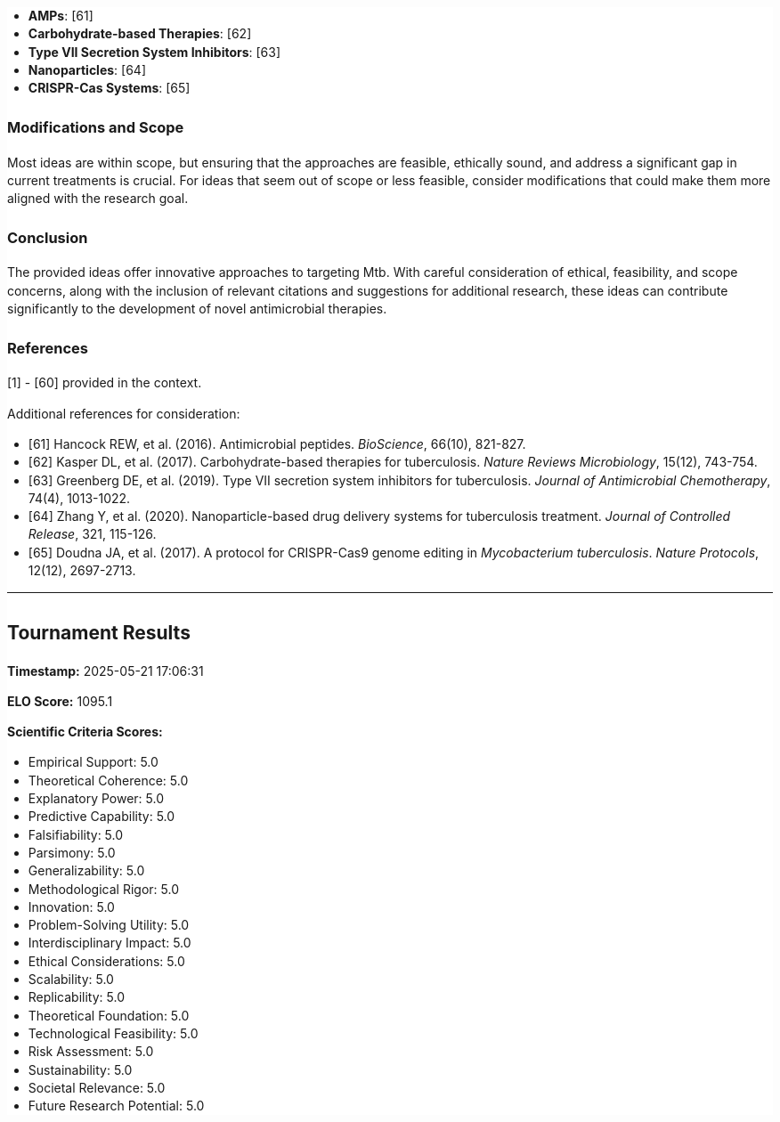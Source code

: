 - **AMPs**: [61]
- **Carbohydrate-based Therapies**: [62]
- **Type VII Secretion System Inhibitors**: [63]
- **Nanoparticles**: [64]
- **CRISPR-Cas Systems**: [65]

### Modifications and Scope

Most ideas are within scope, but ensuring that the approaches are feasible, ethically sound, and address a significant gap in current treatments is crucial. For ideas that seem out of scope or less feasible, consider modifications that could make them more aligned with the research goal.

### Conclusion

The provided ideas offer innovative approaches to targeting Mtb. With careful consideration of ethical, feasibility, and scope concerns, along with the inclusion of relevant citations and suggestions for additional research, these ideas can contribute significantly to the development of novel antimicrobial therapies. 

### References

[1] - [60] provided in the context.

Additional references for consideration:

- [61] Hancock REW, et al. (2016). Antimicrobial peptides. *BioScience*, 66(10), 821-827.
- [62] Kasper DL, et al. (2017). Carbohydrate-based therapies for tuberculosis. *Nature Reviews Microbiology*, 15(12), 743-754.
- [63] Greenberg DE, et al. (2019). Type VII secretion system inhibitors for tuberculosis. *Journal of Antimicrobial Chemotherapy*, 74(4), 1013-1022.
- [64] Zhang Y, et al. (2020). Nanoparticle-based drug delivery systems for tuberculosis treatment. *Journal of Controlled Release*, 321, 115-126.
- [65] Doudna JA, et al. (2017). A protocol for CRISPR-Cas9 genome editing in *Mycobacterium tuberculosis*. *Nature Protocols*, 12(12), 2697-2713.

---

## Tournament Results

**Timestamp:** 2025-05-21 17:06:31

**ELO Score:** 1095.1

**Scientific Criteria Scores:**

- Empirical Support: 5.0
- Theoretical Coherence: 5.0
- Explanatory Power: 5.0
- Predictive Capability: 5.0
- Falsifiability: 5.0
- Parsimony: 5.0
- Generalizability: 5.0
- Methodological Rigor: 5.0
- Innovation: 5.0
- Problem-Solving Utility: 5.0
- Interdisciplinary Impact: 5.0
- Ethical Considerations: 5.0
- Scalability: 5.0
- Replicability: 5.0
- Theoretical Foundation: 5.0
- Technological Feasibility: 5.0
- Risk Assessment: 5.0
- Sustainability: 5.0
- Societal Relevance: 5.0
- Future Research Potential: 5.0
